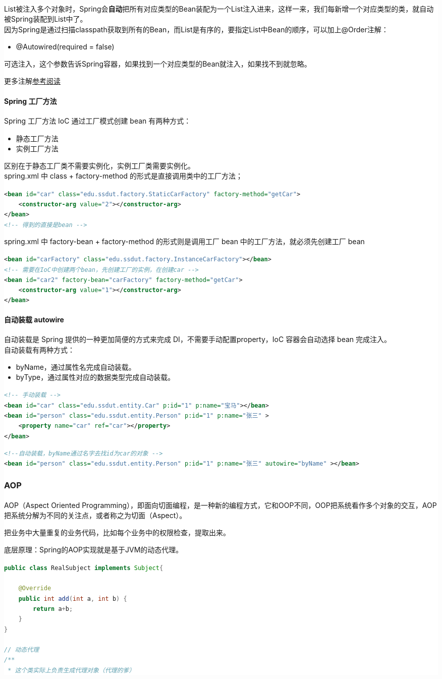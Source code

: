 List被注入多个对象时，Spring会**自动**把所有对应类型的Bean装配为一个List注入进来，这样一来，我们每新增一个对应类型的类，就自动被Spring装配到List中了。  
因为Spring是通过扫描classpath获取到所有的Bean，而List是有序的，要指定List中Bean的顺序，可以加上@Order注解：

- @Autowired(required = false)
  
可选注入，这个参数告诉Spring容器，如果找到一个对应类型的Bean就注入，如果找不到就忽略。

更多注解[参考阅读](https://www.liaoxuefeng.com/wiki/1252599548343744/1308043627200545)

#### Spring 工厂方法
Spring ⼯⼚⽅法 IoC 通过⼯⼚模式创建 bean 有两种⽅式：
- 静态⼯⼚⽅法
- 实例⼯⼚⽅法

区别在于静态⼯⼚类不需要实例化，实例⼯⼚类需要实例化。  
spring.xml 中 class + factory-method 的形式是直接调⽤类中的⼯⼚⽅法； 
```xml
<bean id="car" class="edu.ssdut.factory.StaticCarFactory" factory-method="getCar">
    <constructor-arg value="2"></constructor-arg>
</bean>
<!-- 得到的直接是bean -->
``` 
spring.xml 中 factory-bean + factory-method 的形式则是调⽤⼯⼚ bean 中的⼯⼚⽅法，就必须先创建⼯⼚ bean
```xml
<bean id="carFactory" class="edu.ssdut.factory.InstanceCarFactory"></bean>
<!-- 需要在IoC中创建两个bean，先创建工厂的实例，在创建car -->
<bean id="car2" factory-bean="carFactory" factory-method="getCar">
    <constructor-arg value="1"></constructor-arg>
</bean>
```

#### 自动装载 autowire
⾃动装载是 Spring 提供的⼀种更加简便的⽅式来完成 DI，不需要⼿动配置property，IoC 容器会⾃动选择 bean 完成注⼊。  
⾃动装载有两种⽅式：
- byName，通过属性名完成⾃动装载。
- byType，通过属性对应的数据类型完成⾃动装载。
```xml
<!-- 手动装载 -->
<bean id="car" class="edu.ssdut.entity.Car" p:id="1" p:name="宝马"></bean>
<bean id="person" class="edu.ssdut.entity.Person" p:id="1" p:name="张三" >
    <property name="car" ref="car"></property>
</bean>
```

```xml
<!--自动装载，byName通过名字去找id为car的对象 -->
<bean id="person" class="edu.ssdut.entity.Person" p:id="1" p:name="张三" autowire="byName" ></bean>
```

### AOP
AOP（Aspect Oriented Programming），即面向切面编程，是一种新的编程方式，它和OOP不同，OOP把系统看作多个对象的交互，AOP把系统分解为不同的关注点，或者称之为切面（Aspect）。

把业务中大量重复的业务代码，比如每个业务中的权限检查，提取出来。

底层原理：Spring的AOP实现就是基于JVM的动态代理。  
```java
public class RealSubject implements Subject{

    @Override
    public int add(int a, int b) {
        return a+b;
    }
}

// 动态代理
/**
 * 这个类实际上负责生成代理对象（代理的爹）
```